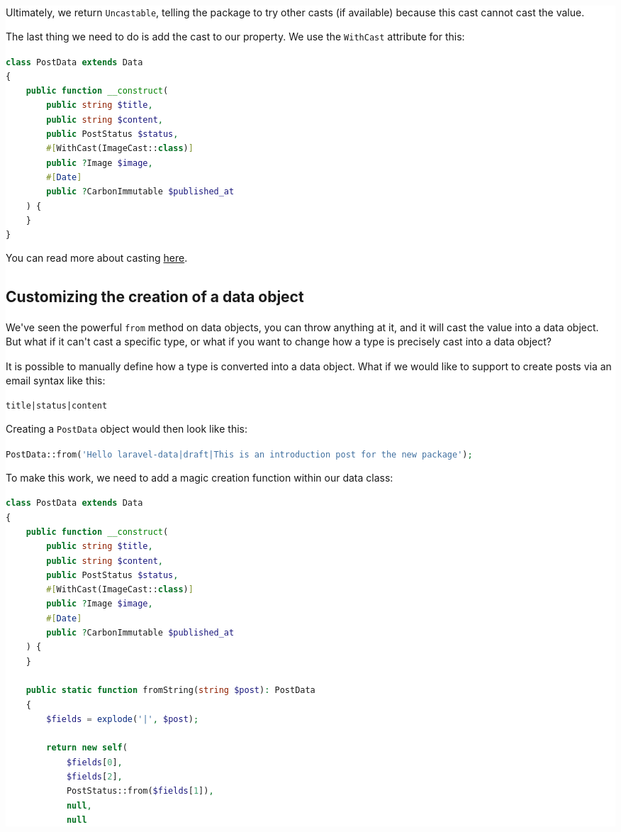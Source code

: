 Ultimately, we return `Uncastable`, telling the package to try other casts (if available) because this cast cannot cast the value.

The last thing we need to do is add the cast to our property. We use the `WithCast` attribute for this:

```php
class PostData extends Data
{
    public function __construct(
        public string $title,
        public string $content,
        public PostStatus $status,
        #[WithCast(ImageCast::class)]
        public ?Image $image,
        #[Date]
        public ?CarbonImmutable $published_at
    ) {
    }
}
```

You can read more about casting [here](/docs/laravel-data/v4/as-a-data-transfer-object/casts).

## Customizing the creation of a data object

We've seen the powerful `from` method on data objects, you can throw anything at it, and it will cast the value into a data object. But what if it can't cast a specific type, or what if you want to change how a type is precisely cast into a data object?

It is possible to manually define how a type is converted into a data object. What if we would like to support to create posts via an email syntax like this:

```
title|status|content
```

Creating a `PostData` object would then look like this:

```php
PostData::from('Hello laravel-data|draft|This is an introduction post for the new package');
```

To make this work, we need to add a magic creation function within our data class:

```php
class PostData extends Data
{
    public function __construct(
        public string $title,
        public string $content,
        public PostStatus $status,
        #[WithCast(ImageCast::class)]
        public ?Image $image,
        #[Date]
        public ?CarbonImmutable $published_at
    ) {
    }
    
    public static function fromString(string $post): PostData
    {
        $fields = explode('|', $post);
    
        return new self(
            $fields[0],
            $fields[2],
            PostStatus::from($fields[1]),
            null,
            null
```